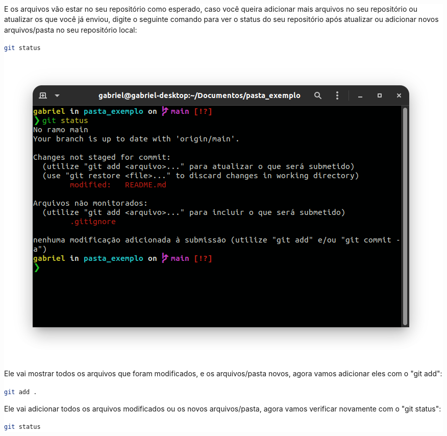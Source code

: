 E os arquivos vão estar no seu repositório como esperado, caso você queira adicionar mais arquivos no seu repositório ou atualizar os que você já enviou, digite o seguinte comando para ver o status do seu repositório após atualizar ou adicionar novos arquivos/pasta no seu repositório local:

```bash
git status
```

<img src = "img/terminal8.png">

Ele vai mostrar todos os arquivos que foram modificados, e os arquivos/pasta novos, agora vamos adicionar eles com o "git add":

```bash
git add .
```

Ele vai adicionar todos os arquivos modificados ou os novos arquivos/pasta, agora vamos verificar novamente com o "git status":

```bash
git status
```
